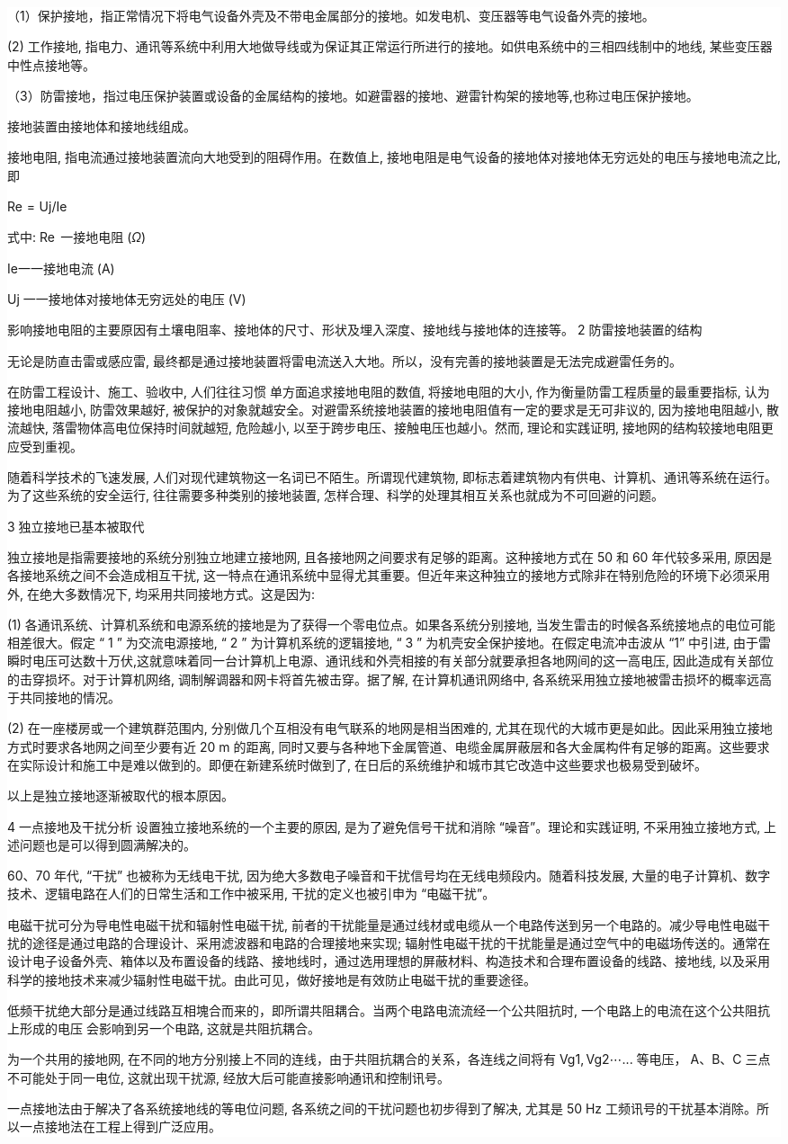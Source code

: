 （1）保护接地，指正常情况下将电气设备外壳及不带电金属部分的接地。如发电机、变压器等电气设备外壳的接地。

(2) 工作接地, 指电力、通讯等系统中利用大地做导线或为保证其正常运行所进行的接地。如供电系统中的三相四线制中的地线, 某些变压器中性点接地等。

（3）防雷接地，指过电压保护装置或设备的金属结构的接地。如避雷器的接地、避雷针构架的接地等,也称过电压保护接地。

接地装置由接地体和接地线组成。

接地电阻, 指电流通过接地装置流向大地受到的阻碍作用。在数值上, 接地电阻是电气设备的接地体对接地体无穷远处的电压与接地电流之比, 即

$\mathrm{Re}=\mathrm{Uj} / \mathrm{Ie}$

式中: $\operatorname{Re}$ 一接地电阻 $(\Omega)$

Ie一一接地电流 (A)

$\mathrm{Uj}$ 一一接地体对接地体无穷远处的电压 $(\mathrm{V})$

影响接地电阻的主要原因有土壤电阻率、接地体的尺寸、形状及埋入深度、接地线与接地体的连接等。 2 防雷接地装置的结构

无论是防直击雷或感应雷, 最终都是通过接地装置将雷电流送入大地。所以，没有完善的接地装置是无法完成避雷任务的。

在防雷工程设计、施工、验收中, 人们往往习惯
单方面追求接地电阻的数值, 将接地电阻的大小, 作为衡量防雷工程质量的最重要指标, 认为接地电阻越小, 防雷效果越好, 被保护的对象就越安全。对避雷系统接地装置的接地电阻值有一定的要求是无可非议的, 因为接地电阻越小, 散流越快, 落雷物体高电位保持时间就越短, 危险越小, 以至于跨步电压、接触电压也越小。然而, 理论和实践证明, 接地网的结构较接地电阻更应受到重视。

随着科学技术的飞速发展, 人们对现代建筑物这一名词已不陌生。所谓现代建筑物, 即标志着建筑物内有供电、计算机、通讯等系统在运行。为了这些系统的安全运行, 往往需要多种类别的接地装置, 怎样合理、科学的处理其相互关系也就成为不可回避的问题。

3 独立接地已基本被取代

独立接地是指需要接地的系统分别独立地建立接地网, 且各接地网之间要求有足够的距离。这种接地方式在 50 和 60 年代较多采用, 原因是各接地系统之间不会造成相互干扰, 这一特点在通讯系统中显得尤其重要。但近年来这种独立的接地方式除非在特别危险的环境下必须采用外, 在绝大多数情况下, 均采用共同接地方式。这是因为:

(1) 各通讯系统、计算机系统和电源系统的接地是为了获得一个零电位点。如果各系统分别接地, 当发生雷击的时候各系统接地点的电位可能相差很大。假定 “ 1 ” 为交流电源接地, “ 2 ” 为计算机系统的逻辑接地, “ 3 ” 为机壳安全保护接地。在假定电流冲击波从 “1” 中引进, 由于雷瞬时电压可达数十万伏,这就意味着同一台计算机上电源、通讯线和外壳相接的有关部分就要承担各地网间的这一高电压, 因此造成有关部位的击穿损坏。对于计算机网络, 调制解调器和网卡将首先被击穿。据了解, 在计算机通讯网络中, 各系统采用独立接地被雷击损坏的概率远高于共同接地的情况。

(2) 在一座楼房或一个建筑群范围内, 分别做几个互相没有电气联系的地网是相当困难的, 尤其在现代的大城市更是如此。因此采用独立接地方式时要求各地网之间至少要有近 $20 \mathrm{~m}$ 的距离, 同时又要与各种地下金属管道、电缆金属屏蔽层和各大金属构件有足够的距离。这些要求在实际设计和施工中是难以做到的。即便在新建系统时做到了, 在日后的系统维护和城市其它改造中这些要求也极易受到破坏。

以上是独立接地逐渐被取代的根本原因。

4 一点接地及干扰分析
设置独立接地系统的一个主要的原因, 是为了避免信号干扰和消除 “噪音”。理论和实践证明, 不采用独立接地方式, 上述问题也是可以得到圆满解决的。

60、70 年代, “干扰” 也被称为无线电干扰, 因为绝大多数电子噪音和干扰信号均在无线电频段内。随着科技发展, 大量的电子计算机、数字技术、逻辑电路在人们的日常生活和工作中被采用, 干扰的定义也被引申为 “电磁干扰”。

电磁干扰可分为导电性电磁干扰和辐射性电磁干扰, 前者的干扰能量是通过线材或电缆从一个电路传送到另一个电路的。减少导电性电磁干扰的途径是通过电路的合理设计、采用滤波器和电路的合理接地来实现; 辐射性电磁干扰的干扰能量是通过空气中的电磁场传送的。通常在设计电子设备外壳、箱体以及布置设备的线路、接地线时，通过选用理想的屏蔽材料、构造技术和合理布置设备的线路、接地线, 以及采用科学的接地技术来减少辐射性电磁干扰。由此可见，做好接地是有效防止电磁干扰的重要途径。

低频干扰绝大部分是通过线路互相塊合而来的，即所谓共阻耦合。当两个电路电流流经一个公共阻抗时, 一个电路上的电流在这个公共阻抗上形成的电压
会影响到另一个电路, 这就是共阻抗耦合。

为一个共用的接地网, 在不同的地方分别接上不同的连线，由于共阻抗耦合的关系，各连线之间将有 $\mathrm{Vg} 1, \mathrm{Vg} 2 \cdots . .$. 等电压， A、B、C 三点不可能处于同一电位, 这就出现干扰源, 经放大后可能直接影响通讯和控制讯号。

一点接地法由于解决了各系统接地线的等电位问题, 各系统之间的干扰问题也初步得到了解决, 尤其是 $50 \mathrm{~Hz}$ 工频讯号的干扰基本消除。所以一点接地法在工程上得到广泛应用。
